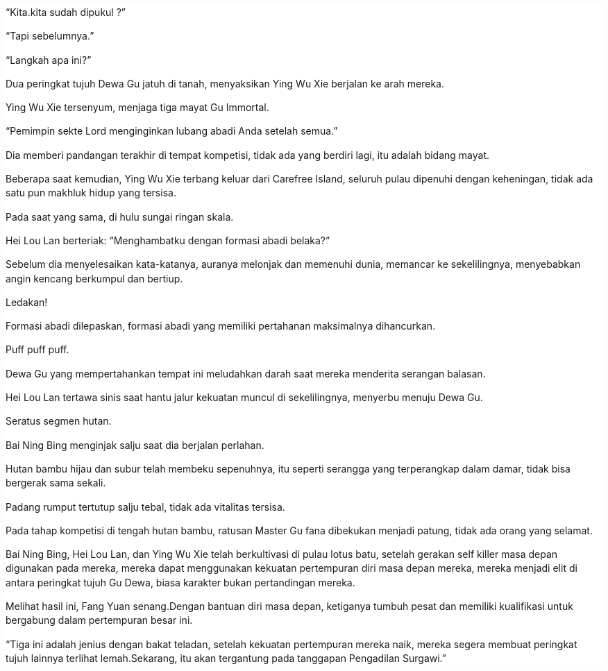 

“Kita.kita sudah dipukul ?”

“Tapi sebelumnya.”

“Langkah apa ini?”

Dua peringkat tujuh Dewa Gu jatuh di tanah, menyaksikan Ying Wu Xie berjalan ke arah mereka.

Ying Wu Xie tersenyum, menjaga tiga mayat Gu Immortal.

“Pemimpin sekte Lord menginginkan lubang abadi Anda setelah semua.”

Dia memberi pandangan terakhir di tempat kompetisi, tidak ada yang berdiri lagi, itu adalah bidang mayat.

Beberapa saat kemudian, Ying Wu Xie terbang keluar dari Carefree Island, seluruh pulau dipenuhi dengan keheningan, tidak ada satu pun makhluk hidup yang tersisa.

Pada saat yang sama, di hulu sungai ringan skala.

Hei Lou Lan berteriak: “Menghambatku dengan formasi abadi belaka?”

Sebelum dia menyelesaikan kata-katanya, auranya melonjak dan memenuhi dunia, memancar ke sekelilingnya, menyebabkan angin kencang berkumpul dan bertiup.

Ledakan!

Formasi abadi dilepaskan, formasi abadi yang memiliki pertahanan maksimalnya dihancurkan.

Puff puff puff.

Dewa Gu yang mempertahankan tempat ini meludahkan darah saat mereka menderita serangan balasan.

Hei Lou Lan tertawa sinis saat hantu jalur kekuatan muncul di sekelilingnya, menyerbu menuju Dewa Gu.

Seratus segmen hutan.

Bai Ning Bing menginjak salju saat dia berjalan perlahan.

Hutan bambu hijau dan subur telah membeku sepenuhnya, itu seperti serangga yang terperangkap dalam damar, tidak bisa bergerak sama sekali.

Padang rumput tertutup salju tebal, tidak ada vitalitas tersisa.

Pada tahap kompetisi di tengah hutan bambu, ratusan Master Gu fana dibekukan menjadi patung, tidak ada orang yang selamat.

Bai Ning Bing, Hei Lou Lan, dan Ying Wu Xie telah berkultivasi di pulau lotus batu, setelah gerakan self killer masa depan digunakan pada mereka, mereka dapat menggunakan kekuatan pertempuran diri masa depan mereka, mereka menjadi elit di antara peringkat tujuh Gu Dewa, biasa karakter bukan pertandingan mereka.

Melihat hasil ini, Fang Yuan senang.Dengan bantuan diri masa depan, ketiganya tumbuh pesat dan memiliki kualifikasi untuk bergabung dalam pertempuran besar ini.





“Tiga ini adalah jenius dengan bakat teladan, setelah kekuatan pertempuran mereka naik, mereka segera membuat peringkat tujuh lainnya terlihat lemah.Sekarang, itu akan tergantung pada tanggapan Pengadilan Surgawi.”
